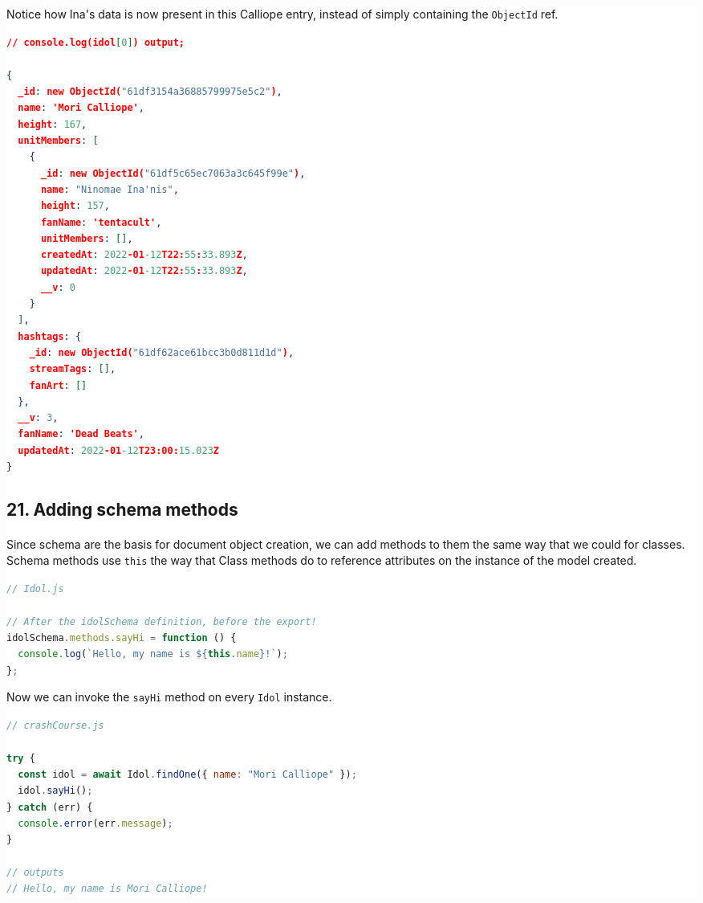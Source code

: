 Notice how Ina's data is now present in this Calliope entry, instead of simply containing the `ObjectId` ref.

```json
// console.log(idol[0]) output;

{
  _id: new ObjectId("61df3154a36885799975e5c2"),
  name: 'Mori Calliope',
  height: 167,
  unitMembers: [
    {
      _id: new ObjectId("61df5c65ec7063a3c645f99e"),
      name: "Ninomae Ina'nis",
      height: 157,
      fanName: 'tentacult',
      unitMembers: [],
      createdAt: 2022-01-12T22:55:33.893Z,
      updatedAt: 2022-01-12T22:55:33.893Z,
      __v: 0
    }
  ],
  hashtags: {
    _id: new ObjectId("61df62ace61bcc3b0d811d1d"),
    streamTags: [],
    fanArt: []
  },
  __v: 3,
  fanName: 'Dead Beats',
  updatedAt: 2022-01-12T23:00:15.023Z
}
```

## 21. Adding schema methods

Since schema are the basis for document object creation, we can add methods to them the same way that we could for classes. Schema methods use `this` the way that Class methods do to reference attributes on the instance of the model created.

```js
// Idol.js

// After the idolSchema definition, before the export!
idolSchema.methods.sayHi = function () {
  console.log(`Hello, my name is ${this.name}!`);
};
```

Now we can invoke the `sayHi` method on every `Idol` instance.

```js
// crashCourse.js

try {
  const idol = await Idol.findOne({ name: "Mori Calliope" });
  idol.sayHi();
} catch (err) {
  console.error(err.message);
}

// outputs
// Hello, my name is Mori Calliope!
```
